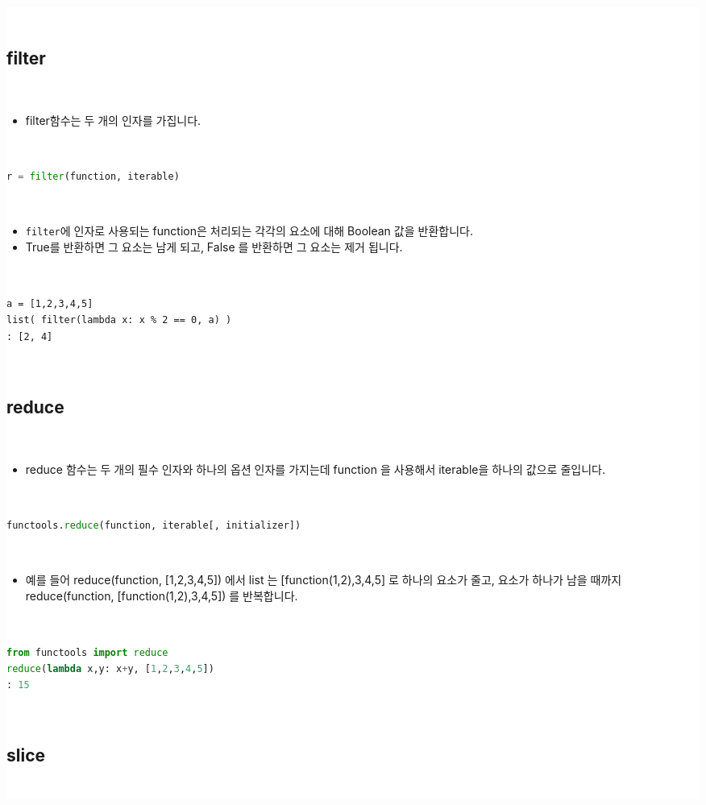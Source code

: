 <br>

## **filter**

<br>

- filter함수는 두 개의 인자를 가집니다.

<br>

```python 
r = filter(function, iterable)
```

<br>

- `filter`에 인자로 사용되는 function은 처리되는 각각의 요소에 대해 Boolean 값을 반환합니다. 
- True를 반환하면 그 요소는 남게 되고, False 를 반환하면 그 요소는 제거 됩니다.

<br>

```
a = [1,2,3,4,5]
list( filter(lambda x: x % 2 == 0, a) )
: [2, 4]
```

<br>

## **reduce**

<br>

- reduce 함수는 두 개의 필수 인자와 하나의 옵션 인자를 가지는데 function 을 사용해서 iterable을 하나의 값으로 줄입니다.

<br>

```python
functools.reduce(function, iterable[, initializer])
```

<br>

- 예를 들어 reduce(function, [1,2,3,4,5]) 에서 list 는 [function(1,2),3,4,5] 로 하나의 요소가 줄고, 요소가 하나가 남을 때까지 reduce(function, [function(1,2),3,4,5]) 를 반복합니다.

<br>

```python
from functools import reduce
reduce(lambda x,y: x+y, [1,2,3,4,5])
: 15
```

<br>

## **slice**

<br>
